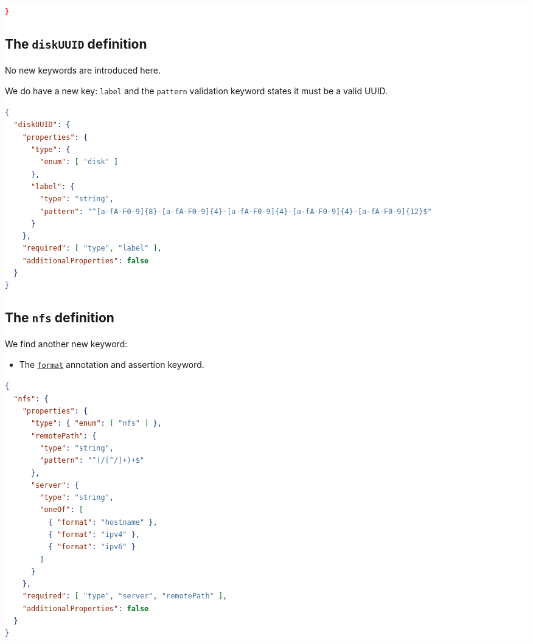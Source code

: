 ```json
}
```

## <a name="diskuuid"></a>The `diskUUID` definition

No new keywords are introduced here.

We do have a new key: `label` and the `pattern` validation keyword states it must be a valid UUID.

```json
{
  "diskUUID": {
    "properties": {
      "type": {
        "enum": [ "disk" ]
      },
      "label": {
        "type": "string",
        "pattern": "^[a-fA-F0-9]{8}-[a-fA-F0-9]{4}-[a-fA-F0-9]{4}-[a-fA-F0-9]{4}-[a-fA-F0-9]{12}$"
      }
    },
    "required": [ "type", "label" ],
    "additionalProperties": false
  }
}
```

## <a name="nfs"></a>The `nfs` definition

We find another new keyword:

* The [`format`](https://json-schema.org/latest/json-schema-validation.html#rfc.section.7) annotation and assertion keyword.

```json
{
  "nfs": {
    "properties": {
      "type": { "enum": [ "nfs" ] },
      "remotePath": {
        "type": "string",
        "pattern": "^(/[^/]+)+$"
      },
      "server": {
        "type": "string",
        "oneOf": [
          { "format": "hostname" },
          { "format": "ipv4" },
          { "format": "ipv6" }
        ]
      }
    },
    "required": [ "type", "server", "remotePath" ],
    "additionalProperties": false
  }
}
```
